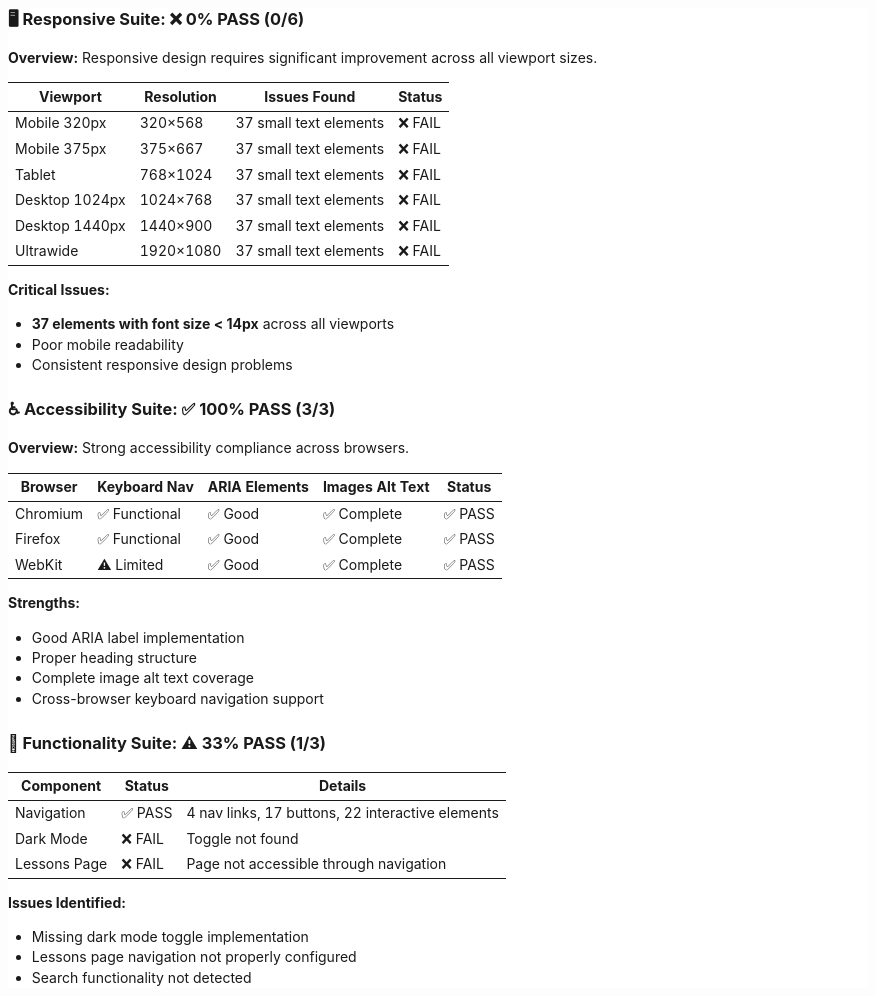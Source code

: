 ### 🖥️ Responsive Suite: ❌ 0% PASS (0/6)

**Overview:** Responsive design requires significant improvement across all viewport sizes.

| Viewport | Resolution | Issues Found | Status |
|----------|-----------|-------------|--------|
| Mobile 320px | 320×568 | 37 small text elements | ❌ FAIL |
| Mobile 375px | 375×667 | 37 small text elements | ❌ FAIL |
| Tablet | 768×1024 | 37 small text elements | ❌ FAIL |
| Desktop 1024px | 1024×768 | 37 small text elements | ❌ FAIL |
| Desktop 1440px | 1440×900 | 37 small text elements | ❌ FAIL |
| Ultrawide | 1920×1080 | 37 small text elements | ❌ FAIL |

**Critical Issues:**
- **37 elements with font size < 14px** across all viewports
- Poor mobile readability
- Consistent responsive design problems

### ♿ Accessibility Suite: ✅ 100% PASS (3/3)

**Overview:** Strong accessibility compliance across browsers.

| Browser | Keyboard Nav | ARIA Elements | Images Alt Text | Status |
|---------|-------------|---------------|-----------------|--------|
| Chromium | ✅ Functional | ✅ Good | ✅ Complete | ✅ PASS |
| Firefox | ✅ Functional | ✅ Good | ✅ Complete | ✅ PASS |
| WebKit | ⚠️ Limited | ✅ Good | ✅ Complete | ✅ PASS |

**Strengths:**
- Good ARIA label implementation
- Proper heading structure
- Complete image alt text coverage
- Cross-browser keyboard navigation support

### 🔧 Functionality Suite: ⚠️ 33% PASS (1/3)

| Component | Status | Details |
|-----------|--------|---------|
| Navigation | ✅ PASS | 4 nav links, 17 buttons, 22 interactive elements |
| Dark Mode | ❌ FAIL | Toggle not found |
| Lessons Page | ❌ FAIL | Page not accessible through navigation |

**Issues Identified:**
- Missing dark mode toggle implementation
- Lessons page navigation not properly configured
- Search functionality not detected
